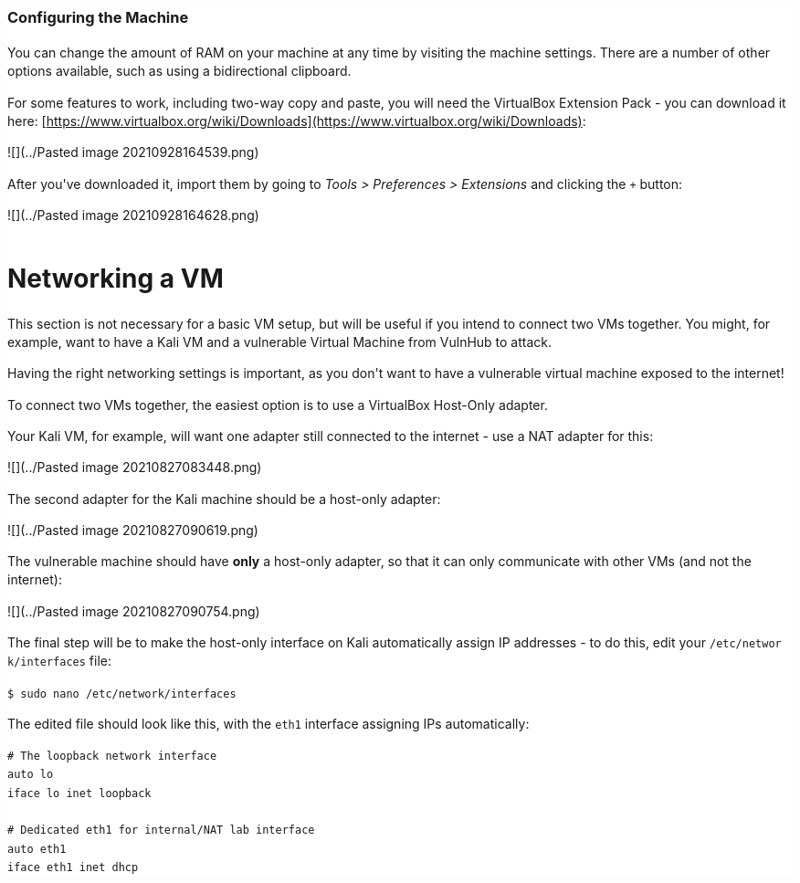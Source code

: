 ### Configuring the Machine

You can change the amount of RAM on your machine at any time by visiting the machine settings. There are a number of other options available, such as using a bidirectional clipboard.

For some features to work, including two-way copy and paste, you will need the VirtualBox Extension Pack - you can download it here: [https://www.virtualbox.org/wiki/Downloads](https://www.virtualbox.org/wiki/Downloads):

![](../Pasted image 20210928164539.png)

After you've downloaded it, import them by going to *Tools > Preferences > Extensions* and clicking the `+` button:

![](../Pasted image 20210928164628.png)

# Networking a VM

This section is not necessary for a basic VM setup, but will be useful if you intend to connect two VMs together. You might, for example, want to have a Kali VM and a vulnerable Virtual Machine from VulnHub to attack.

Having the right networking settings is important, as you don't want to have a vulnerable virtual machine exposed to the internet!

To connect two VMs together, the easiest option is to use a VirtualBox Host-Only adapter.

Your Kali VM, for example, will want one adapter still connected to the internet - use a NAT adapter for this:

![](../Pasted image 20210827083448.png)

The second adapter for the Kali machine should be a host-only adapter:

![](../Pasted image 20210827090619.png)

The vulnerable machine should have **only** a host-only adapter, so that it can only communicate with other VMs (and not the internet):

![](../Pasted image 20210827090754.png)

The final step will be to make the host-only interface on Kali automatically assign IP addresses - to do this, edit your `/etc/network/interfaces` file:

~~~
$ sudo nano /etc/network/interfaces
~~~

The edited file should look like this, with the `eth1` interface assigning IPs automatically:

~~~
# The loopback network interface
auto lo
iface lo inet loopback

# Dedicated eth1 for internal/NAT lab interface
auto eth1
iface eth1 inet dhcp
~~~
